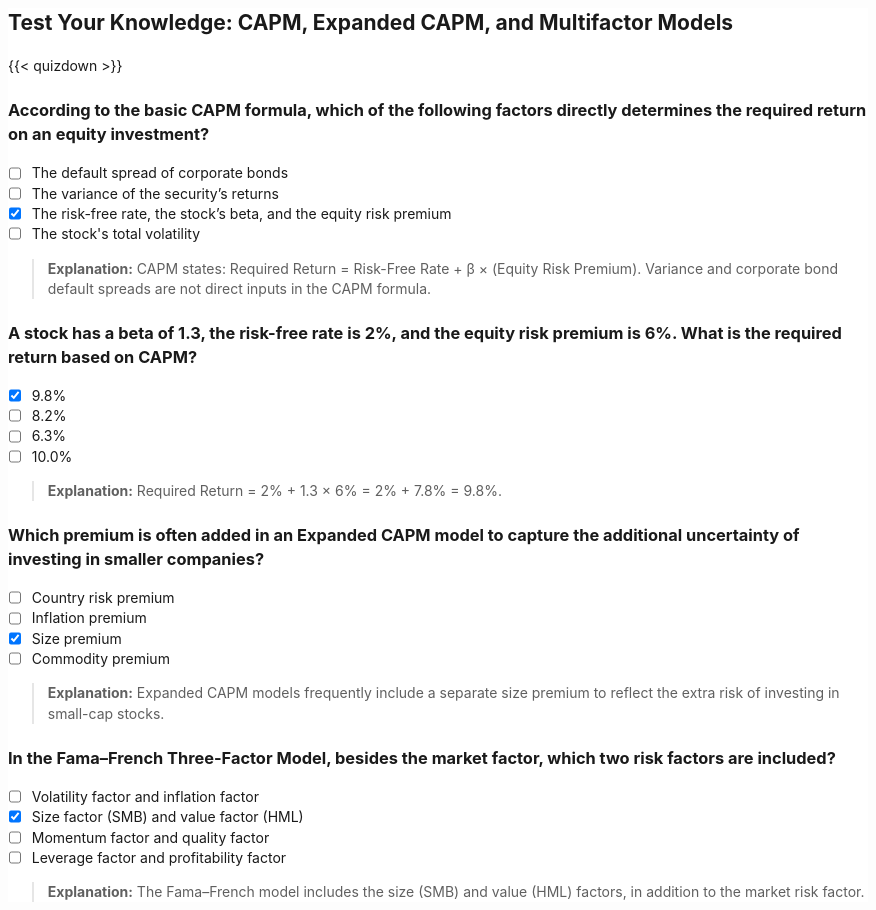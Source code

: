 
## Test Your Knowledge: CAPM, Expanded CAPM, and Multifactor Models

{{< quizdown >}}

### According to the basic CAPM formula, which of the following factors directly determines the required return on an equity investment?

- [ ] The default spread of corporate bonds
- [ ] The variance of the security’s returns
- [x] The risk-free rate, the stock’s beta, and the equity risk premium
- [ ] The stock's total volatility

> **Explanation:** CAPM states: Required Return = Risk-Free Rate + β × (Equity Risk Premium). Variance and corporate bond default spreads are not direct inputs in the CAPM formula.


### A stock has a beta of 1.3, the risk-free rate is 2%, and the equity risk premium is 6%. What is the required return based on CAPM?

- [x] 9.8%
- [ ] 8.2%
- [ ] 6.3%
- [ ] 10.0%

> **Explanation:** Required Return = 2% + 1.3 × 6% = 2% + 7.8% = 9.8%.


### Which premium is often added in an Expanded CAPM model to capture the additional uncertainty of investing in smaller companies?

- [ ] Country risk premium
- [ ] Inflation premium
- [x] Size premium
- [ ] Commodity premium

> **Explanation:** Expanded CAPM models frequently include a separate size premium to reflect the extra risk of investing in small-cap stocks.


### In the Fama–French Three-Factor Model, besides the market factor, which two risk factors are included?

- [ ] Volatility factor and inflation factor
- [x] Size factor (SMB) and value factor (HML)
- [ ] Momentum factor and quality factor
- [ ] Leverage factor and profitability factor

> **Explanation:** The Fama–French model includes the size (SMB) and value (HML) factors, in addition to the market risk factor.
